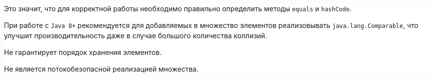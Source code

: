 Это значит, что для корректной работы необходимо правильно определить методы `equals` и `hashCode`.

При работе с `Java 8+` рекомендуется для добавляемых в множество элементов реализовывать `java.lang.Comparable`, что улучшит производительность даже в случае большого количества коллизий.

Не гарантирует порядок хранения элементов.

Не является потокобезопасной реализацией множества.